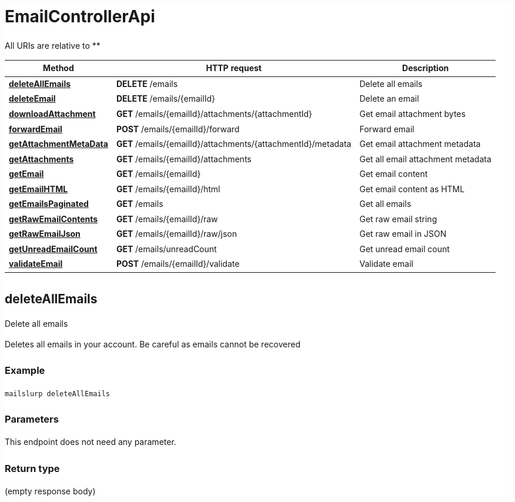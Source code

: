 # EmailControllerApi

All URIs are relative to **

Method | HTTP request | Description
------------- | ------------- | -------------
[**deleteAllEmails**](EmailControllerApi.md#deleteAllEmails) | **DELETE** /emails | Delete all emails
[**deleteEmail**](EmailControllerApi.md#deleteEmail) | **DELETE** /emails/{emailId} | Delete an email
[**downloadAttachment**](EmailControllerApi.md#downloadAttachment) | **GET** /emails/{emailId}/attachments/{attachmentId} | Get email attachment bytes
[**forwardEmail**](EmailControllerApi.md#forwardEmail) | **POST** /emails/{emailId}/forward | Forward email
[**getAttachmentMetaData**](EmailControllerApi.md#getAttachmentMetaData) | **GET** /emails/{emailId}/attachments/{attachmentId}/metadata | Get email attachment metadata
[**getAttachments**](EmailControllerApi.md#getAttachments) | **GET** /emails/{emailId}/attachments | Get all email attachment metadata
[**getEmail**](EmailControllerApi.md#getEmail) | **GET** /emails/{emailId} | Get email content
[**getEmailHTML**](EmailControllerApi.md#getEmailHTML) | **GET** /emails/{emailId}/html | Get email content as HTML
[**getEmailsPaginated**](EmailControllerApi.md#getEmailsPaginated) | **GET** /emails | Get all emails
[**getRawEmailContents**](EmailControllerApi.md#getRawEmailContents) | **GET** /emails/{emailId}/raw | Get raw email string
[**getRawEmailJson**](EmailControllerApi.md#getRawEmailJson) | **GET** /emails/{emailId}/raw/json | Get raw email in JSON
[**getUnreadEmailCount**](EmailControllerApi.md#getUnreadEmailCount) | **GET** /emails/unreadCount | Get unread email count
[**validateEmail**](EmailControllerApi.md#validateEmail) | **POST** /emails/{emailId}/validate | Validate email



## deleteAllEmails

Delete all emails

Deletes all emails in your account. Be careful as emails cannot be recovered

### Example

```bash
mailslurp deleteAllEmails
```

### Parameters

This endpoint does not need any parameter.

### Return type

(empty response body)
